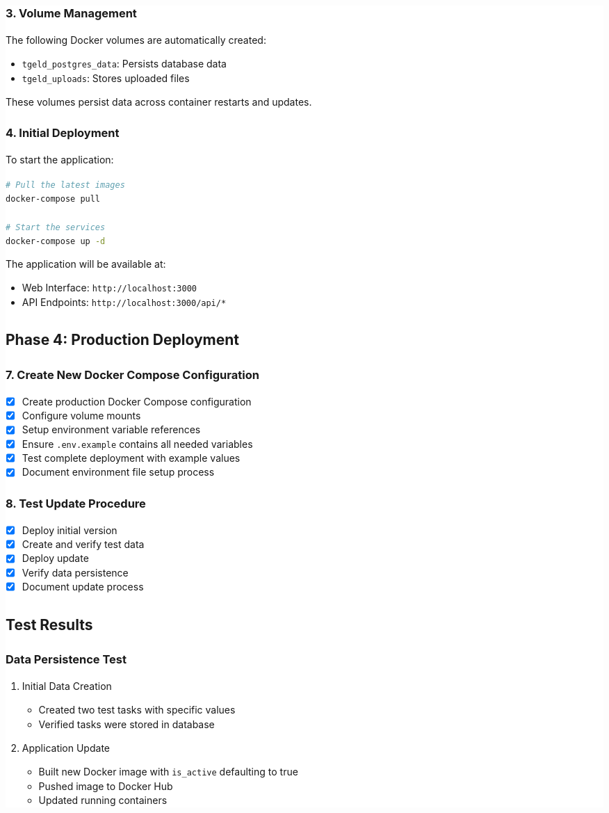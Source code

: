 ### 3. Volume Management
The following Docker volumes are automatically created:
- `tgeld_postgres_data`: Persists database data
- `tgeld_uploads`: Stores uploaded files

These volumes persist data across container restarts and updates.

### 4. Initial Deployment
To start the application:
```bash
# Pull the latest images
docker-compose pull

# Start the services
docker-compose up -d
```

The application will be available at:
- Web Interface: `http://localhost:3000`
- API Endpoints: `http://localhost:3000/api/*`

## Phase 4: Production Deployment

### 7. Create New Docker Compose Configuration

- [x] Create production Docker Compose configuration
- [x] Configure volume mounts
- [x] Setup environment variable references
- [x] Ensure `.env.example` contains all needed variables
- [x] Test complete deployment with example values
- [x] Document environment file setup process

### 8. Test Update Procedure

- [x] Deploy initial version
- [x] Create and verify test data
- [x] Deploy update
- [x] Verify data persistence
- [x] Document update process

## Test Results

### Data Persistence Test
1. Initial Data Creation
   - Created two test tasks with specific values
   - Verified tasks were stored in database

2. Application Update
   - Built new Docker image with `is_active` defaulting to true
   - Pushed image to Docker Hub
   - Updated running containers
